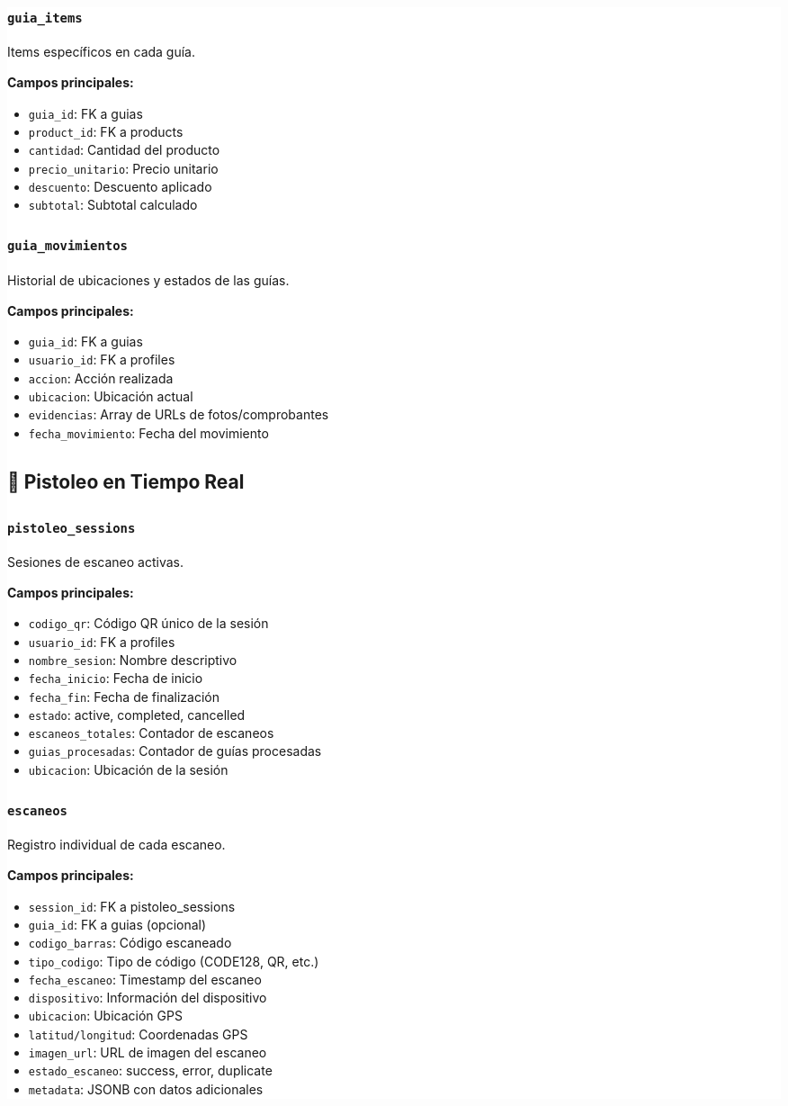 ### `guia_items`
Items específicos en cada guía.

**Campos principales:**
- `guia_id`: FK a guias
- `product_id`: FK a products
- `cantidad`: Cantidad del producto
- `precio_unitario`: Precio unitario
- `descuento`: Descuento aplicado
- `subtotal`: Subtotal calculado

### `guia_movimientos`
Historial de ubicaciones y estados de las guías.

**Campos principales:**
- `guia_id`: FK a guias
- `usuario_id`: FK a profiles
- `accion`: Acción realizada
- `ubicacion`: Ubicación actual
- `evidencias`: Array de URLs de fotos/comprobantes
- `fecha_movimiento`: Fecha del movimiento

## 🔫 Pistoleo en Tiempo Real

### `pistoleo_sessions`
Sesiones de escaneo activas.

**Campos principales:**
- `codigo_qr`: Código QR único de la sesión
- `usuario_id`: FK a profiles
- `nombre_sesion`: Nombre descriptivo
- `fecha_inicio`: Fecha de inicio
- `fecha_fin`: Fecha de finalización
- `estado`: active, completed, cancelled
- `escaneos_totales`: Contador de escaneos
- `guias_procesadas`: Contador de guías procesadas
- `ubicacion`: Ubicación de la sesión

### `escaneos`
Registro individual de cada escaneo.

**Campos principales:**
- `session_id`: FK a pistoleo_sessions
- `guia_id`: FK a guias (opcional)
- `codigo_barras`: Código escaneado
- `tipo_codigo`: Tipo de código (CODE128, QR, etc.)
- `fecha_escaneo`: Timestamp del escaneo
- `dispositivo`: Información del dispositivo
- `ubicacion`: Ubicación GPS
- `latitud/longitud`: Coordenadas GPS
- `imagen_url`: URL de imagen del escaneo
- `estado_escaneo`: success, error, duplicate
- `metadata`: JSONB con datos adicionales

